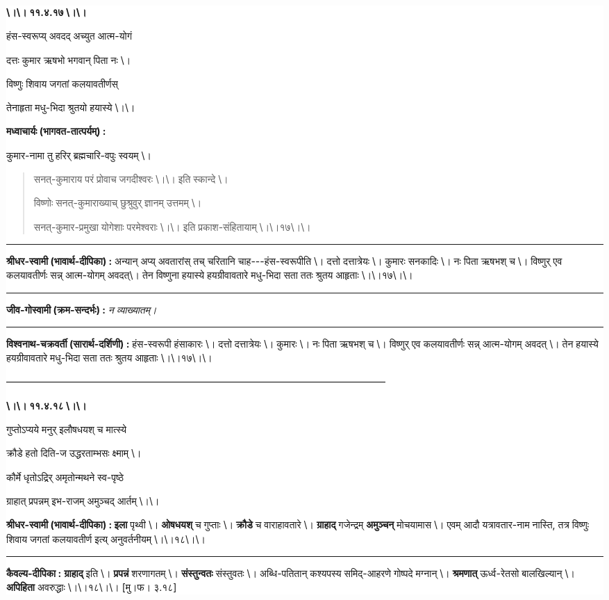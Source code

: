 **\।\। ११.४.१७ \।\।**

हंस-स्वरूप्य् अवदद् अच्युत आत्म-योगं

दत्तः कुमार ऋषभो भगवान् पिता नः \।

विष्णुः शिवाय जगतां कलयावतीर्णस्

तेनाहृता मधु-भिदा श्रुतयो हयास्ये \।\।

**मध्वाचार्यः (भागवत-तात्पर्यम्) :**

कुमार-नामा तु हरिर् ब्रह्मचारि-वपुः स्वयम् \।

> सनत्-कुमाराय परं प्रोवाच जगदीश्वरः \।\। इति स्कान्दे \।
>
> विष्णोः सनत्-कुमाराख्याच् छुश्रुवुर् ज्ञानम् उत्तमम् \।
>
> सनत्-कुमार-प्रमुखा योगेशाः परमेश्वराः \।\। इति प्रकाश-संहितायाम्
> \।\।१७\।\।

---------------------------------------------------------------------------------------------------------------------

**श्रीधर-स्वामी (भावार्थ-दीपिका) :** अन्यान् अप्य् अवतारांस् तच् चरितानि
चाह---हंस-स्वरूपीति \। दत्तो दत्तात्रेयः \। कुमारः सनकादिः \। नः
पिता ऋषभश् च \। विष्णुर् एव कलयावतीर्णः सन्न् आत्म-योगम् अवदत्\।
तेन विष्णुना हयास्ये हयग्रीवावतारे मधु-भिदा सता ततः श्रुतय
आहृताः \।\।१७\।\।

---------------------------------------------------------------------------------------------------------------------

**जीव-गोस्वामी (क्रम-सन्दर्भः) :** *न व्याख्यातम्।*

---------------------------------------------------------------------------------------------------------------------

**विश्वनाथ-चक्रवर्ती (सारार्थ-दर्शिणी) :** हंस-स्वरूपी हंसाकारः
\। दत्तो दत्तात्रेयः \। कुमारः \। नः पिता ऋषभश् च \। विष्णुर् एव
कलयावतीर्णः सन्न् आत्म-योगम् अवदत् \। तेन हयास्ये हयग्रीवावतारे
मधु-भिदा सता ततः श्रुतय आहृताः \।\।१७\।\।

———————————————————————————————————————

**\।\। ११.४.१८ \।\।**

गुप्तोऽप्यये मनुर् इलौषधयश् च मात्स्ये

क्रौडे हतो दिति-ज उद्धरताम्भसः क्ष्माम् \।

कौर्मे धृतोऽद्रिर् अमृतोन्मथने स्व-पृष्ठे

ग्राहात् प्रपन्नम् इभ-राजम् अमुञ्चद् आर्तम् \।\।

**श्रीधर-स्वामी (भावार्थ-दीपिका) : इला** पृथ्वी \। **ओषधयश्** च
गुप्ताः \। **क्रौडे** च वाराहावतारे \। **ग्राहाद्** गजेन्द्रम् **अमुञ्चन्**
मोचयामास \। एवम् आदौ यत्रावतार-नाम नास्ति, तत्र विष्णुः शिवाय
जगतां कलयावतीर्ण इत्य् अनुवर्तनीयम् \।\।१८\।\।

---------------------------------------------------------------------------------------------------------------------

**कैवल्य-दीपिका :** **ग्राहाद्** इति \। **प्रपन्नं** शरणागतम् \।
**संस्तुन्वतः** संस्तुवतः \। अब्धि-पतितान् कश्यपस्य समिद्-आहरणे
गोष्पदे मग्नान् \। **श्रमणात्** ऊर्ध्व-रेतसो बालखिल्यान् \। **अपिहिता**
अवरुद्धाः \।\।१८\।\। \[मु।फ। ३.१८\]


[^१६]: पुरिस्थल-शरीरे शेते इति पुरुषः \। तत्त्व-कौमुदी \।
[^१७]: पुरिस्थल-शरीरे शेते इति पुरुषः \। तत्त्व-कौमुदी \।
[^१८]: तत्र द्वितीय-पुरुषस्य गुणावतारा (ख, च, छ)। तस्य
[^१९]: एष एव क्रम-सन्दर्भ-पाठः \। अत्र परमात्म-सन्दर्भे "तत्र
[^२०]: विवृत्तो\ऽस्ति (यादवपूर)
[^२१]: सुत इति क्वचित् पाठः।
[^२२]: १२.३४१.१६-१८ वुल्गते।
[^२३]: अस्यार्थस् तत्रैव दर्शितः \।\।
[^२४]: थेरे अप्पेअर् तो बे त्wओ *क्रम-सन्दर्भ* एदितिओन्स्, ओने च्लोसेर् तो
[^२५]: क्रोधस्य गोष्पदत्वं स्व-विषयस्य स्व-लक्ष्यीभूत-पात्रस्य